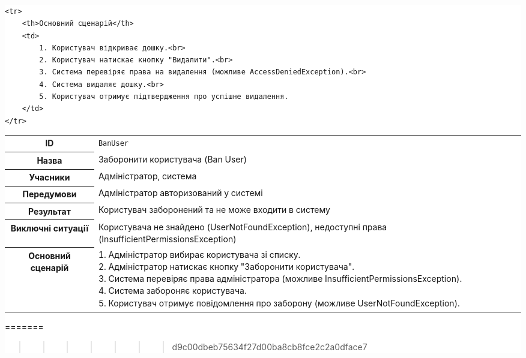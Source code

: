     <tr>
        <th>Основний сценарій</th>
        <td>
            1. Користувач відкриває дошку.<br>
            2. Користувач натискає кнопку "Видалити".<br>
            3. Система перевіряє права на видалення (можливе AccessDeniedException).<br>
            4. Система видаляє дошку.<br>
            5. Користувач отримує підтвердження про успішне видалення.
        </td>
    </tr>
</table>

<table>
    <tr>
        <th>ID</th>
        <td id="BanUser"><code>BanUser</code></td>
    </tr>
    <tr>
        <th>Назва</th>
        <td>Заборонити користувача (Ban User)</td>
    </tr>
    <tr>
        <th>Учасники</th>
        <td>Адміністратор, система</td>
    </tr>
    <tr>
        <th>Передумови</th>
        <td>Адміністратор авторизований у системі</td>
    </tr>
    <tr>
        <th>Результат</th>
        <td>Користувач заборонений та не може входити в систему</td>
    </tr>
    <tr>
        <th>Виключні ситуації</th>
        <td>Користувача не знайдено (UserNotFoundException), недоступні права (InsufficientPermissionsException)</td>
    </tr>
    <tr>
        <th>Основний сценарій</th>
        <td>
            1. Адміністратор вибирає користувача зі списку.<br>
            2. Адміністратор натискає кнопку "Заборонити користувача".<br>
            3. Система перевіряє права адміністратора (можливе InsufficientPermissionsException).<br>
            4. Система забороняє користувача.<br>
            5. Користувач отримує повідомлення про заборону (можливе UserNotFoundException).
        </td>
    </tr>
</table>
=======

>>>>>>> d9c00dbeb75634f27d00ba8cb8fce2c2a0dface7
